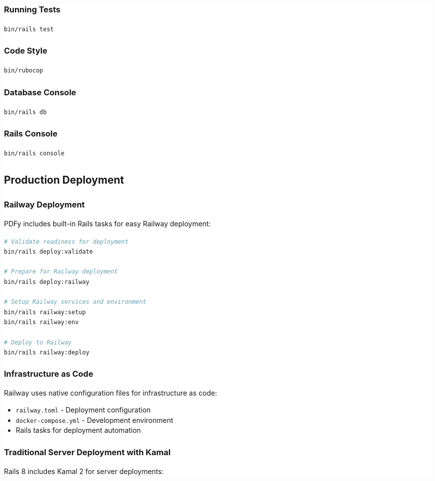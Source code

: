 ### Running Tests
```bash
bin/rails test
```

### Code Style
```bash
bin/rubocop
```

### Database Console
```bash
bin/rails db
```

### Rails Console
```bash
bin/rails console
```

## Production Deployment

### Railway Deployment

PDFy includes built-in Rails tasks for easy Railway deployment:

```bash
# Validate readiness for deployment
bin/rails deploy:validate

# Prepare for Railway deployment
bin/rails deploy:railway

# Setup Railway services and environment
bin/rails railway:setup
bin/rails railway:env

# Deploy to Railway
bin/rails railway:deploy
```

### Infrastructure as Code

Railway uses native configuration files for infrastructure as code:

- `railway.toml` - Deployment configuration
- `docker-compose.yml` - Development environment
- Rails tasks for deployment automation

### Traditional Server Deployment with Kamal

Rails 8 includes Kamal 2 for server deployments:
